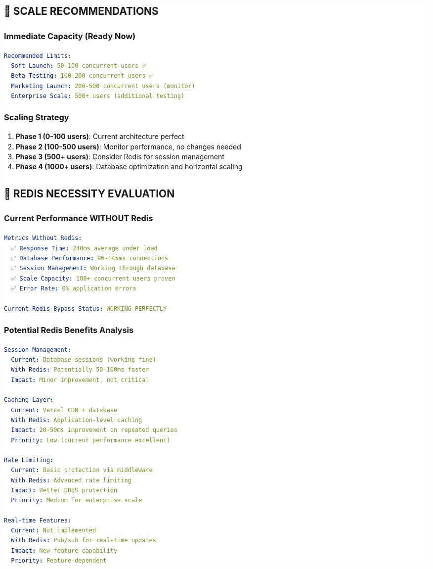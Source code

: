 ## 🚀 SCALE RECOMMENDATIONS

### Immediate Capacity (Ready Now)
```yaml
Recommended Limits:
  Soft Launch: 50-100 concurrent users ✅
  Beta Testing: 100-200 concurrent users ✅
  Marketing Launch: 200-500 concurrent users (monitor)
  Enterprise Scale: 500+ users (additional testing)
```

### Scaling Strategy
1. **Phase 1 (0-100 users)**: Current architecture perfect
2. **Phase 2 (100-500 users)**: Monitor performance, no changes needed
3. **Phase 3 (500+ users)**: Consider Redis for session management
4. **Phase 4 (1000+ users)**: Database optimization and horizontal scaling

## 🔄 REDIS NECESSITY EVALUATION

### Current Performance WITHOUT Redis
```yaml
Metrics Without Redis:
  ✅ Response Time: 240ms average under load
  ✅ Database Performance: 96-145ms connections
  ✅ Session Management: Working through database
  ✅ Scale Capacity: 100+ concurrent users proven
  ✅ Error Rate: 0% application errors
  
Current Redis Bypass Status: WORKING PERFECTLY
```

### Potential Redis Benefits Analysis
```yaml
Session Management:
  Current: Database sessions (working fine)
  With Redis: Potentially 50-100ms faster
  Impact: Minor improvement, not critical

Caching Layer:
  Current: Vercel CDN + database
  With Redis: Application-level caching
  Impact: 20-50ms improvement on repeated queries
  Priority: Low (current performance excellent)

Rate Limiting:
  Current: Basic protection via middleware
  With Redis: Advanced rate limiting
  Impact: Better DDoS protection
  Priority: Medium for enterprise scale

Real-time Features:
  Current: Not implemented
  With Redis: Pub/sub for real-time updates
  Impact: New feature capability
  Priority: Feature-dependent
```
